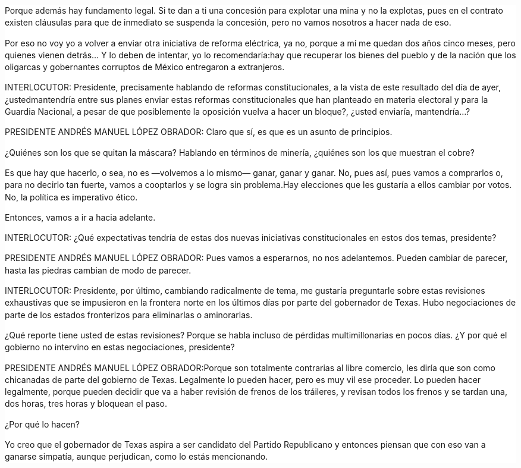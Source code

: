 Porque además hay fundamento legal. Si te dan a ti una concesión para explotar
una mina y no la explotas, pues en el contrato existen cláusulas para que de
inmediato se suspenda la concesión, pero no vamos nosotros a hacer nada de
eso.

Por eso no voy yo a volver a enviar otra iniciativa de reforma eléctrica, ya
no, porque a mí me quedan dos años cinco meses, pero quienes vienen detrás… Y
lo deben de intentar, yo lo recomendaría:hay que recuperar los bienes del
pueblo y de la nación que los oligarcas y gobernantes corruptos de México
entregaron a extranjeros.

INTERLOCUTOR: Presidente, precisamente hablando de reformas constitucionales,
a la vista de este resultado del día de ayer, ¿ustedmantendría entre sus
planes enviar estas reformas constitucionales que han planteado en materia
electoral y para la Guardia Nacional, a pesar de que posiblemente la oposición
vuelva a hacer un bloque?, ¿usted enviaría, mantendría…?

PRESIDENTE ANDRÉS MANUEL LÓPEZ OBRADOR: Claro que sí, es que es un asunto de
principios.

¿Quiénes son los que se quitan la máscara? Hablando en términos de minería,
¿quiénes son los que muestran el cobre?

Es que hay que hacerlo, o sea, no es —volvemos a lo mismo— ganar, ganar y
ganar. No, pues así, pues vamos a comprarlos o, para no decirlo tan fuerte,
vamos a cooptarlos y se logra sin problema.Hay elecciones que les gustaría a
ellos cambiar por votos. No, la política es imperativo ético.

Entonces, vamos a ir a hacia adelante.

INTERLOCUTOR: ¿Qué expectativas tendría de estas dos nuevas iniciativas
constitucionales en estos dos temas, presidente?

PRESIDENTE ANDRÉS MANUEL LÓPEZ OBRADOR: Pues vamos a esperarnos, no nos
adelantemos. Pueden cambiar de parecer, hasta las piedras cambian de modo de
parecer.

INTERLOCUTOR: Presidente, por último, cambiando radicalmente de tema, me
gustaría preguntarle sobre estas revisiones exhaustivas que se impusieron en
la frontera norte en los últimos días por parte del gobernador de Texas. Hubo
negociaciones de parte de los estados fronterizos para eliminarlas o
aminorarlas.

¿Qué reporte tiene usted de estas revisiones? Porque se habla incluso de
pérdidas multimillonarias en pocos días. ¿Y por qué el gobierno no intervino
en estas negociaciones, presidente?

PRESIDENTE ANDRÉS MANUEL LÓPEZ OBRADOR:Porque son totalmente contrarias al
libre comercio, les diría que son como chicanadas de parte del gobierno de
Texas. Legalmente lo pueden hacer, pero es muy vil ese proceder. Lo pueden
hacer legalmente, porque pueden decidir que va a haber revisión de frenos de
los tráileres, y revisan todos los frenos y se tardan una, dos horas, tres
horas y bloquean el paso.

¿Por qué lo hacen?

Yo creo que el gobernador de Texas aspira a ser candidato del Partido
Republicano y entonces piensan que con eso van a ganarse simpatía, aunque
perjudican, como lo estás mencionando.
